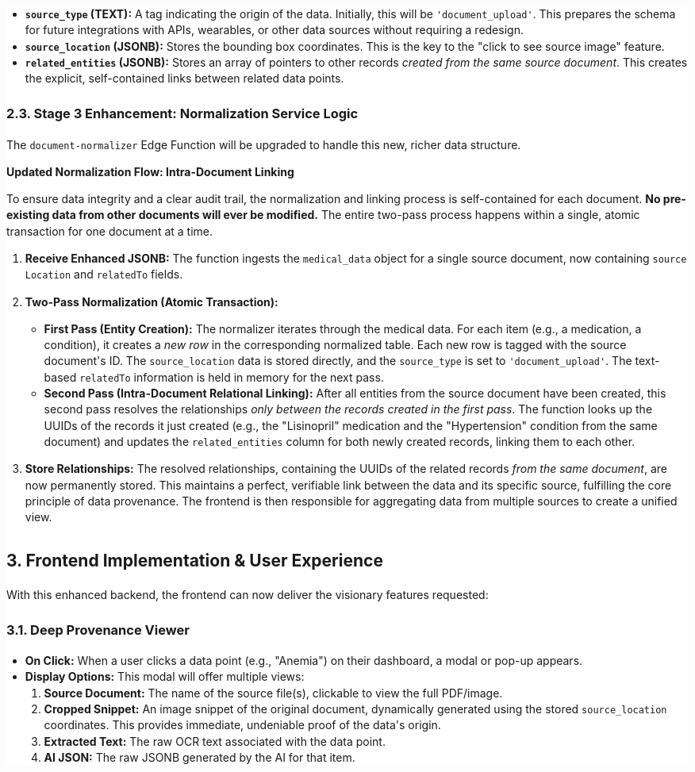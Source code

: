 *   **`source_type` (TEXT):** A tag indicating the origin of the data. Initially, this will be `'document_upload'`. This prepares the schema for future integrations with APIs, wearables, or other data sources without requiring a redesign.
*   **`source_location` (JSONB):** Stores the bounding box coordinates. This is the key to the "click to see source image" feature.
*   **`related_entities` (JSONB):** Stores an array of pointers to other records *created from the same source document*. This creates the explicit, self-contained links between related data points.

### 2.3. Stage 3 Enhancement: Normalization Service Logic

The `document-normalizer` Edge Function will be upgraded to handle this new, richer data structure.

**Updated Normalization Flow: Intra-Document Linking**

To ensure data integrity and a clear audit trail, the normalization and linking process is self-contained for each document. **No pre-existing data from other documents will ever be modified.** The entire two-pass process happens within a single, atomic transaction for one document at a time.

1.  **Receive Enhanced JSONB:** The function ingests the `medical_data` object for a single source document, now containing `sourceLocation` and `relatedTo` fields.

2.  **Two-Pass Normalization (Atomic Transaction):**
    *   **First Pass (Entity Creation):** The normalizer iterates through the medical data. For each item (e.g., a medication, a condition), it creates a *new row* in the corresponding normalized table. Each new row is tagged with the source document's ID. The `source_location` data is stored directly, and the `source_type` is set to `'document_upload'`. The text-based `relatedTo` information is held in memory for the next pass.
    *   **Second Pass (Intra-Document Relational Linking):** After all entities from the source document have been created, this second pass resolves the relationships *only between the records created in the first pass*. The function looks up the UUIDs of the records it just created (e.g., the "Lisinopril" medication and the "Hypertension" condition from the same document) and updates the `related_entities` column for both newly created records, linking them to each other.

3.  **Store Relationships:** The resolved relationships, containing the UUIDs of the related records *from the same document*, are now permanently stored. This maintains a perfect, verifiable link between the data and its specific source, fulfilling the core principle of data provenance. The frontend is then responsible for aggregating data from multiple sources to create a unified view.

## 3. Frontend Implementation & User Experience

With this enhanced backend, the frontend can now deliver the visionary features requested:

### 3.1. Deep Provenance Viewer

*   **On Click:** When a user clicks a data point (e.g., "Anemia") on their dashboard, a modal or pop-up appears.
*   **Display Options:** This modal will offer multiple views:
    1.  **Source Document:** The name of the source file(s), clickable to view the full PDF/image.
    2.  **Cropped Snippet:** An image snippet of the original document, dynamically generated using the stored `source_location` coordinates. This provides immediate, undeniable proof of the data's origin.
    3.  **Extracted Text:** The raw OCR text associated with the data point.
    4.  **AI JSON:** The raw JSONB generated by the AI for that item.
